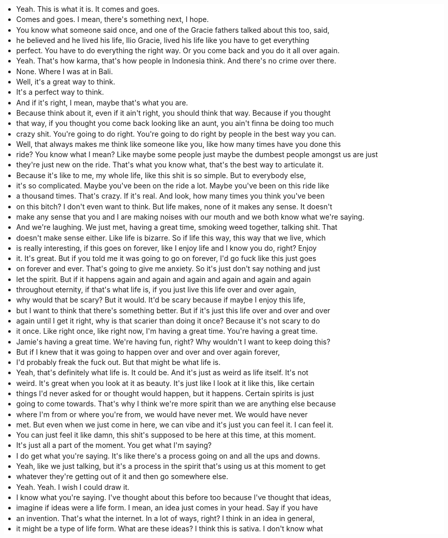 *  Yeah. This is what it is. It comes and goes.
*  Comes and goes. I mean, there's something next, I hope.
*  You know what someone said once, and one of the Gracie fathers talked about this too, said,
*  he believed and he lived his life, Ilio Gracie, lived his life like you have to get everything
*  perfect. You have to do everything the right way. Or you come back and you do it all over again.
*  Yeah. That's how karma, that's how people in Indonesia think. And there's no crime over there.
*  None. Where I was at in Bali.
*  Well, it's a great way to think.
*  It's a perfect way to think.
*  And if it's right, I mean, maybe that's what you are.
*  Because think about it, even if it ain't right, you should think that way. Because if you thought
*  that way, if you thought you come back looking like an aunt, you ain't finna be doing too much
*  crazy shit. You're going to do right. You're going to do right by people in the best way you can.
*  Well, that always makes me think like someone like you, like how many times have you done this
*  ride? You know what I mean? Like maybe some people just maybe the dumbest people amongst us are just
*  they're just new on the ride. That's what you know what, that's the best way to articulate it.
*  Because it's like to me, my whole life, like this shit is so simple. But to everybody else,
*  it's so complicated. Maybe you've been on the ride a lot. Maybe you've been on this ride like
*  a thousand times. That's crazy. If it's real. And look, how many times you think you've been
*  on this bitch? I don't even want to think. But life makes, none of it makes any sense. It doesn't
*  make any sense that you and I are making noises with our mouth and we both know what we're saying.
*  And we're laughing. We just met, having a great time, smoking weed together, talking shit. That
*  doesn't make sense either. Like life is bizarre. So if life this way, this way that we live, which
*  is really interesting, if this goes on forever, like I enjoy life and I know you do, right? Enjoy
*  it. It's great. But if you told me it was going to go on forever, I'd go fuck like this just goes
*  on forever and ever. That's going to give me anxiety. So it's just don't say nothing and just
*  let the spirit. But if it happens again and again and again and again and again and again
*  throughout eternity, if that's what life is, if you just live this life over and over again,
*  why would that be scary? But it would. It'd be scary because if maybe I enjoy this life,
*  but I want to think that there's something better. But if it's just this life over and over and over
*  again until I get it right, why is that scarier than doing it once? Because it's not scary to do
*  it once. Like right once, like right now, I'm having a great time. You're having a great time.
*  Jamie's having a great time. We're having fun, right? Why wouldn't I want to keep doing this?
*  But if I knew that it was going to happen over and over and over again forever,
*  I'd probably freak the fuck out. But that might be what life is.
*  Yeah, that's definitely what life is. It could be. And it's just as weird as life itself. It's not
*  weird. It's great when you look at it as beauty. It's just like I look at it like this, like certain
*  things I'd never asked for or thought would happen, but it happens. Certain spirits is just
*  going to come towards. That's why I think we're more spirit than we are anything else because
*  where I'm from or where you're from, we would have never met. We would have never
*  met. But even when we just come in here, we can vibe and it's just you can feel it. I can feel it.
*  You can just feel it like damn, this shit's supposed to be here at this time, at this moment.
*  It's just all a part of the moment. You get what I'm saying?
*  I do get what you're saying. It's like there's a process going on and all the ups and downs.
*  Yeah, like we just talking, but it's a process in the spirit that's using us at this moment to get
*  whatever they're getting out of it and then go somewhere else.
*  Yeah. Yeah. I wish I could draw it.
*  I know what you're saying. I've thought about this before too because I've thought that ideas,
*  imagine if ideas were a life form. I mean, an idea just comes in your head. Say if you have
*  an invention. That's what the internet. In a lot of ways, right? I think in an idea in general,
*  it might be a type of life form. What are these ideas? I think this is sativa. I don't know what